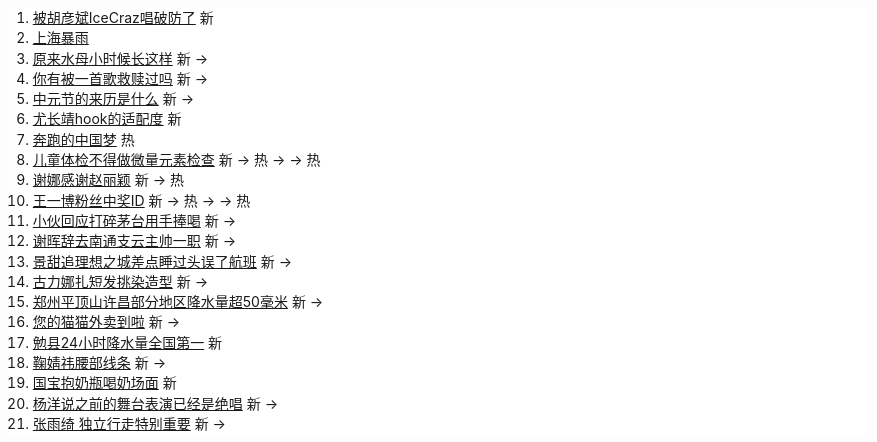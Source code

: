 1. [被胡彦斌IceCraz唱破防了](https://s.weibo.com//weibo?q=%23%E8%A2%AB%E8%83%A1%E5%BD%A6%E6%96%8CIceCraz%E5%94%B1%E7%A0%B4%E9%98%B2%E4%BA%86%23&Refer=top)
   新
1. [上海暴雨](https://s.weibo.com//weibo?q=%23%E4%B8%8A%E6%B5%B7%E6%9A%B4%E9%9B%A8%23&Refer=top)
1. [原来水母小时候长这样](https://s.weibo.com//weibo?q=%23%E5%8E%9F%E6%9D%A5%E6%B0%B4%E6%AF%8D%E5%B0%8F%E6%97%B6%E5%80%99%E9%95%BF%E8%BF%99%E6%A0%B7%23&Refer=top)
   新 ->
1. [你有被一首歌救赎过吗](https://s.weibo.com//weibo?q=%23%E4%BD%A0%E6%9C%89%E8%A2%AB%E4%B8%80%E9%A6%96%E6%AD%8C%E6%95%91%E8%B5%8E%E8%BF%87%E5%90%97%23&Refer=top)
   新 ->
1. [中元节的来历是什么](https://s.weibo.com//weibo?q=%23%E4%B8%AD%E5%85%83%E8%8A%82%E7%9A%84%E6%9D%A5%E5%8E%86%E6%98%AF%E4%BB%80%E4%B9%88%23&Refer=top)
   新 ->
1. [尤长靖hook的适配度](https://s.weibo.com//weibo?q=%23%E5%B0%A4%E9%95%BF%E9%9D%96hook%E7%9A%84%E9%80%82%E9%85%8D%E5%BA%A6%23&Refer=top)
   新
1. [奔跑的中国梦](https://s.weibo.com//weibo?q=%23%E5%A5%94%E8%B7%91%E7%9A%84%E4%B8%AD%E5%9B%BD%E6%A2%A6%23&Refer=new_time)
   热
1. [儿童体检不得做微量元素检查](https://s.weibo.com//weibo?q=%23%E5%84%BF%E7%AB%A5%E4%BD%93%E6%A3%80%E4%B8%8D%E5%BE%97%E5%81%9A%E5%BE%AE%E9%87%8F%E5%85%83%E7%B4%A0%E6%A3%80%E6%9F%A5%23&Refer=top)
   新 -> 热 -> -> 热
1. [谢娜感谢赵丽颖](https://s.weibo.com//weibo?q=%23%E8%B0%A2%E5%A8%9C%E6%84%9F%E8%B0%A2%E8%B5%B5%E4%B8%BD%E9%A2%96%23&Refer=top)
   新 -> 热
1. [王一博粉丝中奖ID](https://s.weibo.com//weibo?q=%E7%8E%8B%E4%B8%80%E5%8D%9A%E7%B2%89%E4%B8%9D%E4%B8%AD%E5%A5%96ID&Refer=top)
   新 -> 热 -> -> 热
1. [小伙回应打碎茅台用手捧喝](https://s.weibo.com//weibo?q=%23%E5%B0%8F%E4%BC%99%E5%9B%9E%E5%BA%94%E6%89%93%E7%A2%8E%E8%8C%85%E5%8F%B0%E7%94%A8%E6%89%8B%E6%8D%A7%E5%96%9D%23&Refer=top)
   新 ->
1. [谢晖辞去南通支云主帅一职](https://s.weibo.com//weibo?q=%23%E8%B0%A2%E6%99%96%E8%BE%9E%E5%8E%BB%E5%8D%97%E9%80%9A%E6%94%AF%E4%BA%91%E4%B8%BB%E5%B8%85%E4%B8%80%E8%81%8C%23&Refer=top)
   新 ->
1. [景甜追理想之城差点睡过头误了航班](https://s.weibo.com//weibo?q=%23%E6%99%AF%E7%94%9C%E8%BF%BD%E7%90%86%E6%83%B3%E4%B9%8B%E5%9F%8E%E5%B7%AE%E7%82%B9%E7%9D%A1%E8%BF%87%E5%A4%B4%E8%AF%AF%E4%BA%86%E8%88%AA%E7%8F%AD%23&Refer=top)
   新 ->
1. [古力娜扎短发挑染造型](https://s.weibo.com//weibo?q=%23%E5%8F%A4%E5%8A%9B%E5%A8%9C%E6%89%8E%E7%9F%AD%E5%8F%91%E6%8C%91%E6%9F%93%E9%80%A0%E5%9E%8B%23&Refer=top)
   新 ->
1. [郑州平顶山许昌部分地区降水量超50毫米](https://s.weibo.com//weibo?q=%23%E9%83%91%E5%B7%9E%E5%B9%B3%E9%A1%B6%E5%B1%B1%E8%AE%B8%E6%98%8C%E9%83%A8%E5%88%86%E5%9C%B0%E5%8C%BA%E9%99%8D%E6%B0%B4%E9%87%8F%E8%B6%8550%E6%AF%AB%E7%B1%B3%23&Refer=top)
   新 ->
1. [您的猫猫外卖到啦](https://s.weibo.com//weibo?q=%23%E6%82%A8%E7%9A%84%E7%8C%AB%E7%8C%AB%E5%A4%96%E5%8D%96%E5%88%B0%E5%95%A6%23&Refer=top)
   新 ->
1. [勉县24小时降水量全国第一](https://s.weibo.com//weibo?q=%E5%8B%89%E5%8E%BF24%E5%B0%8F%E6%97%B6%E9%99%8D%E6%B0%B4%E9%87%8F%E5%85%A8%E5%9B%BD%E7%AC%AC%E4%B8%80&Refer=top)
   新
1. [鞠婧祎腰部线条](https://s.weibo.com//weibo?q=%23%E9%9E%A0%E5%A9%A7%E7%A5%8E%E8%85%B0%E9%83%A8%E7%BA%BF%E6%9D%A1%23&Refer=top)
   新 ->
1. [国宝抱奶瓶喝奶场面](https://s.weibo.com//weibo?q=%23%E5%9B%BD%E5%AE%9D%E6%8A%B1%E5%A5%B6%E7%93%B6%E5%96%9D%E5%A5%B6%E5%9C%BA%E9%9D%A2%23&Refer=top)
   新
1. [杨洋说之前的舞台表演已经是绝唱](https://s.weibo.com//weibo?q=%23%E6%9D%A8%E6%B4%8B%E8%AF%B4%E4%B9%8B%E5%89%8D%E7%9A%84%E8%88%9E%E5%8F%B0%E8%A1%A8%E6%BC%94%E5%B7%B2%E7%BB%8F%E6%98%AF%E7%BB%9D%E5%94%B1%23&Refer=top)
   新 ->
1. [张雨绮 独立行走特别重要](https://s.weibo.com//weibo?q=%E5%BC%A0%E9%9B%A8%E7%BB%AE%20%E7%8B%AC%E7%AB%8B%E8%A1%8C%E8%B5%B0%E7%89%B9%E5%88%AB%E9%87%8D%E8%A6%81&Refer=top)
   新 ->